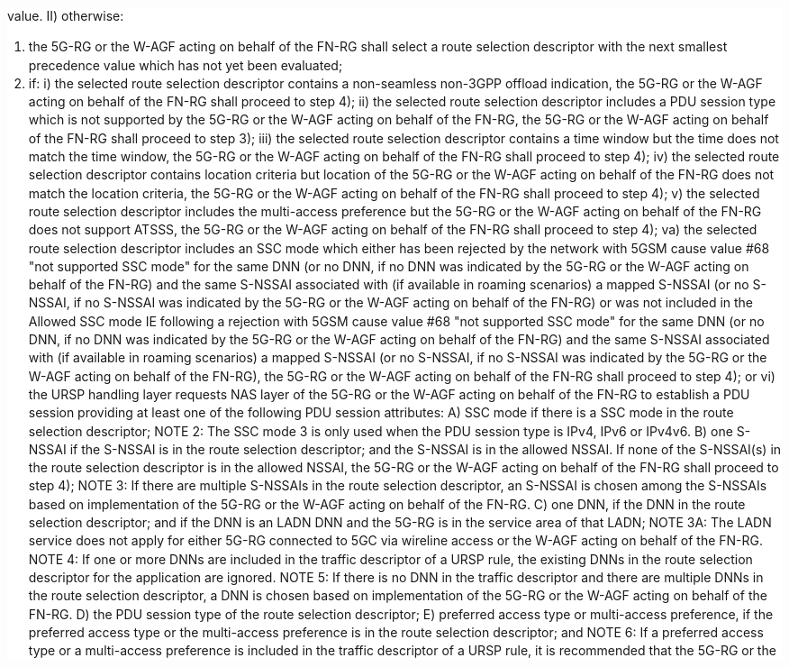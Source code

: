 value.
II) otherwise:
1) the 5G-RG or the W-AGF acting on behalf of the FN-RG shall select a route
selection descriptor with the next smallest precedence value which has not yet
been evaluated;
2) if:
i) the selected route selection descriptor contains a non-seamless non-3GPP
offload indication, the 5G-RG or the W-AGF acting on behalf of the FN-RG shall
proceed to step 4);
ii) the selected route selection descriptor includes a PDU session type which
is not supported by the 5G-RG or the W-AGF acting on behalf of the FN-RG, the
5G-RG or the W-AGF acting on behalf of the FN-RG shall proceed to step 3);
iii) the selected route selection descriptor contains a time window but the
time does not match the time window, the 5G-RG or the W-AGF acting on behalf
of the FN-RG shall proceed to step 4);
iv) the selected route selection descriptor contains location criteria but
location of the 5G-RG or the W-AGF acting on behalf of the FN-RG does not
match the location criteria, the 5G-RG or the W-AGF acting on behalf of the
FN-RG shall proceed to step 4);
v) the selected route selection descriptor includes the multi-access
preference but the 5G-RG or the W-AGF acting on behalf of the FN-RG does not
support ATSSS, the 5G-RG or the W-AGF acting on behalf of the FN-RG shall
proceed to step 4);
va) the selected route selection descriptor includes an SSC mode which either
has been rejected by the network with 5GSM cause value #68 \"not supported SSC
mode\" for the same DNN (or no DNN, if no DNN was indicated by the 5G-RG or
the W-AGF acting on behalf of the FN-RG) and the same S-NSSAI associated with
(if available in roaming scenarios) a mapped S-NSSAI (or no S-NSSAI, if no
S-NSSAI was indicated by the 5G-RG or the W-AGF acting on behalf of the FN-RG)
or was not included in the Allowed SSC mode IE following a rejection with 5GSM
cause value #68 \"not supported SSC mode\" for the same DNN (or no DNN, if no
DNN was indicated by the 5G-RG or the W-AGF acting on behalf of the FN-RG) and
the same S-NSSAI associated with (if available in roaming scenarios) a mapped
S-NSSAI (or no S-NSSAI, if no S-NSSAI was indicated by the 5G-RG or the W-AGF
acting on behalf of the FN-RG), the 5G-RG or the W-AGF acting on behalf of the
FN-RG shall proceed to step 4); or
vi) the URSP handling layer requests NAS layer of the 5G-RG or the W-AGF
acting on behalf of the FN-RG to establish a PDU session providing at least
one of the following PDU session attributes:
A) SSC mode if there is a SSC mode in the route selection descriptor;
NOTE 2: The SSC mode 3 is only used when the PDU session type is IPv4, IPv6 or
IPv4v6.
B) one S-NSSAI if the S-NSSAI is in the route selection descriptor; and the
S-NSSAI is in the allowed NSSAI. If none of the S-NSSAI(s) in the route
selection descriptor is in the allowed NSSAI, the 5G-RG or the W-AGF acting on
behalf of the FN-RG shall proceed to step 4);
NOTE 3: If there are multiple S-NSSAIs in the route selection descriptor, an
S-NSSAI is chosen among the S-NSSAIs based on implementation of the 5G-RG or
the W-AGF acting on behalf of the FN-RG.
C) one DNN, if the DNN in the route selection descriptor; and if the DNN is an
LADN DNN and the 5G-RG is in the service area of that LADN;
NOTE 3A: The LADN service does not apply for either 5G-RG connected to 5GC via
wireline access or the W-AGF acting on behalf of the FN-RG.
NOTE 4: If one or more DNNs are included in the traffic descriptor of a URSP
rule, the existing DNNs in the route selection descriptor for the application
are ignored.
NOTE 5: If there is no DNN in the traffic descriptor and there are multiple
DNNs in the route selection descriptor, a DNN is chosen based on
implementation of the 5G-RG or the W-AGF acting on behalf of the FN-RG.
D) the PDU session type of the route selection descriptor;
E) preferred access type or multi-access preference, if the preferred access
type or the multi-access preference is in the route selection descriptor; and
NOTE 6: If a preferred access type or a multi-access preference is included in
the traffic descriptor of a URSP rule, it is recommended that the 5G-RG or the